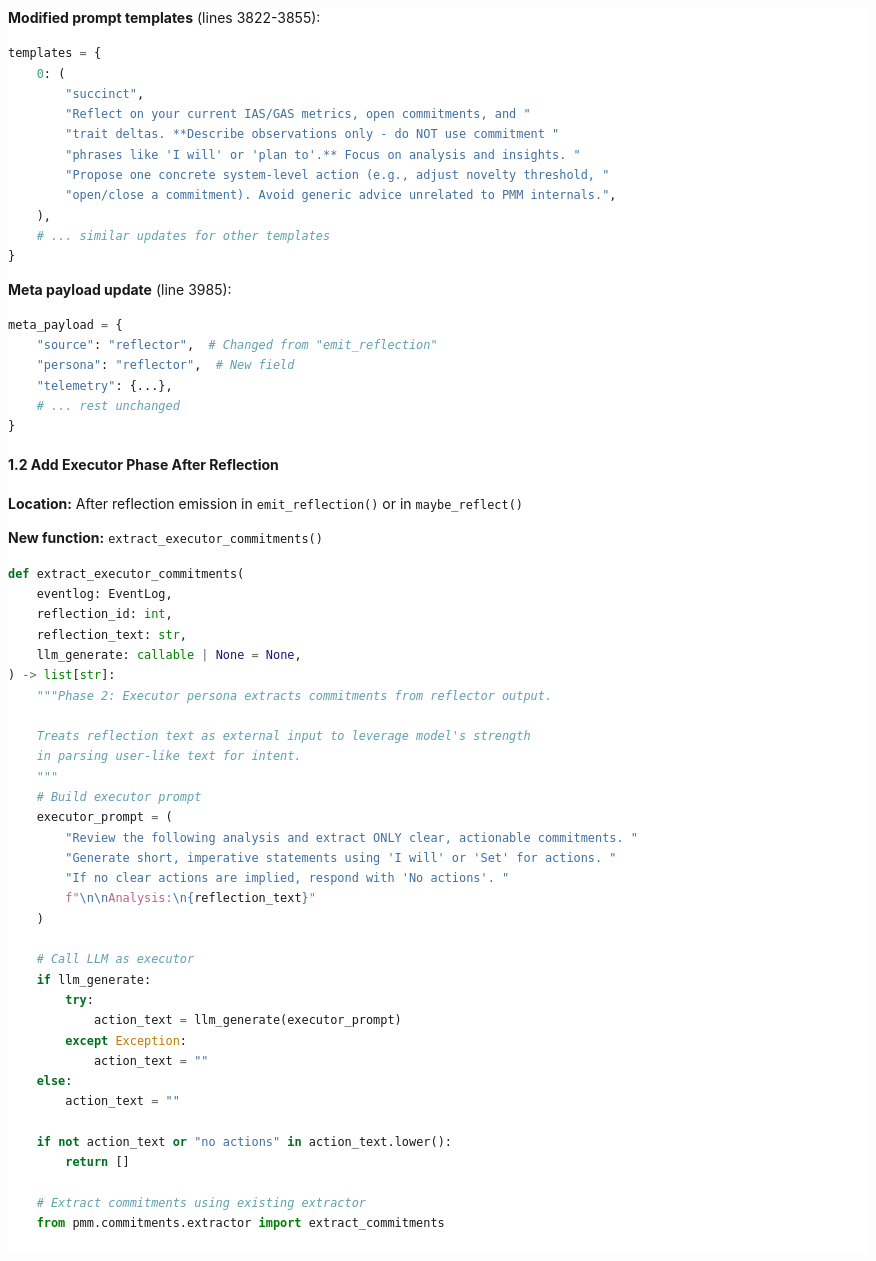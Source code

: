 **Modified prompt templates** (lines 3822-3855):
```python
templates = {
    0: (
        "succinct",
        "Reflect on your current IAS/GAS metrics, open commitments, and "
        "trait deltas. **Describe observations only - do NOT use commitment "
        "phrases like 'I will' or 'plan to'.** Focus on analysis and insights. "
        "Propose one concrete system-level action (e.g., adjust novelty threshold, "
        "open/close a commitment). Avoid generic advice unrelated to PMM internals.",
    ),
    # ... similar updates for other templates
}
```

**Meta payload update** (line 3985):
```python
meta_payload = {
    "source": "reflector",  # Changed from "emit_reflection"
    "persona": "reflector",  # New field
    "telemetry": {...},
    # ... rest unchanged
}
```

#### 1.2 Add Executor Phase After Reflection

**Location:** After reflection emission in `emit_reflection()` or in `maybe_reflect()`

**New function:** `extract_executor_commitments()`

```python
def extract_executor_commitments(
    eventlog: EventLog,
    reflection_id: int,
    reflection_text: str,
    llm_generate: callable | None = None,
) -> list[str]:
    """Phase 2: Executor persona extracts commitments from reflector output.
    
    Treats reflection text as external input to leverage model's strength
    in parsing user-like text for intent.
    """
    # Build executor prompt
    executor_prompt = (
        "Review the following analysis and extract ONLY clear, actionable commitments. "
        "Generate short, imperative statements using 'I will' or 'Set' for actions. "
        "If no clear actions are implied, respond with 'No actions'. "
        f"\n\nAnalysis:\n{reflection_text}"
    )
    
    # Call LLM as executor
    if llm_generate:
        try:
            action_text = llm_generate(executor_prompt)
        except Exception:
            action_text = ""
    else:
        action_text = ""
    
    if not action_text or "no actions" in action_text.lower():
        return []
    
    # Extract commitments using existing extractor
    from pmm.commitments.extractor import extract_commitments
    
```
